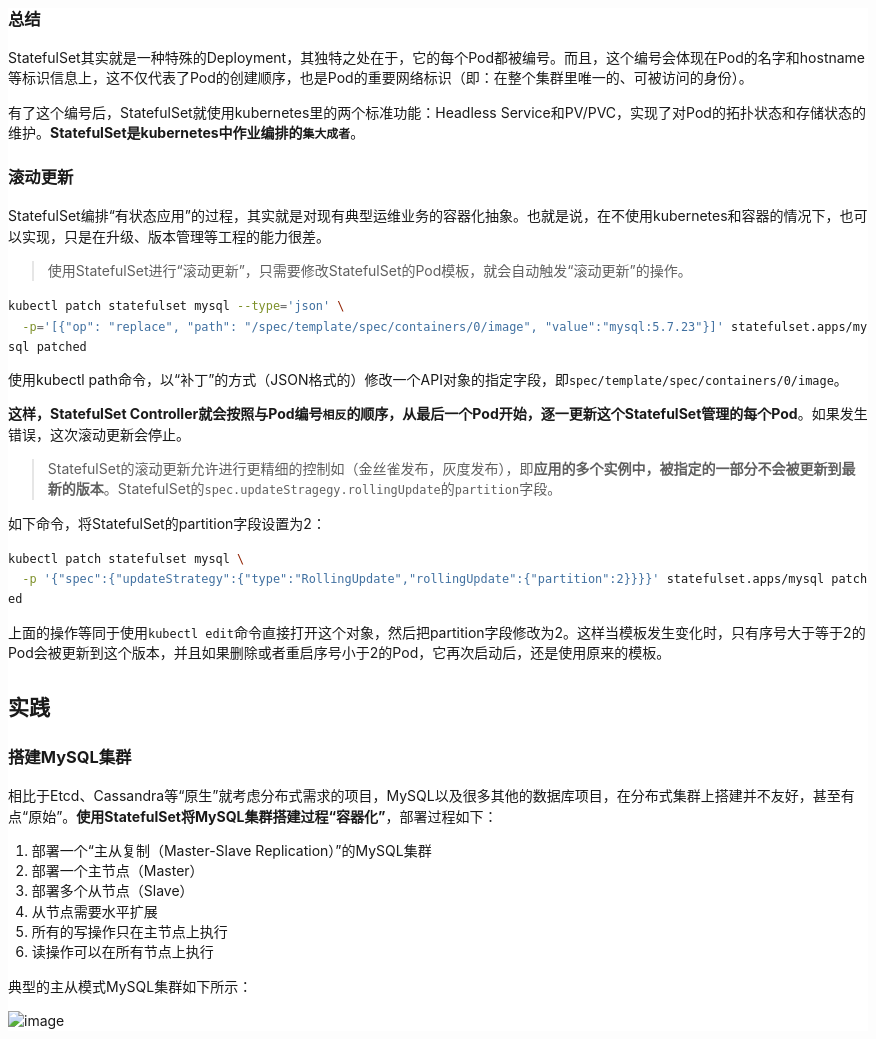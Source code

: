 ### 总结

StatefulSet其实就是一种特殊的Deployment，其独特之处在于，它的每个Pod都被编号。而且，这个编号会体现在Pod的名字和hostname等标识信息上，这不仅代表了Pod的创建顺序，也是Pod的重要网络标识（即：在整个集群里唯一的、可被访问的身份）。

有了这个编号后，StatefulSet就使用kubernetes里的两个标准功能：Headless Service和PV/PVC，实现了对Pod的拓扑状态和存储状态的维护。**StatefulSet是kubernetes中作业编排的`集大成者`**。

### 滚动更新

StatefulSet编排“有状态应用”的过程，其实就是对现有典型运维业务的容器化抽象。也就是说，在不使用kubernetes和容器的情况下，也可以实现，只是在升级、版本管理等工程的能力很差。

> 使用StatefulSet进行“滚动更新”，只需要修改StatefulSet的Pod模板，就会自动触发“滚动更新”的操作。

```bash
kubectl patch statefulset mysql --type='json' \
  -p='[{"op": "replace", "path": "/spec/template/spec/containers/0/image", "value":"mysql:5.7.23"}]' statefulset.apps/mysql patched
```

使用kubectl path命令，以“补丁”的方式（JSON格式的）修改一个API对象的指定字段，即`spec/template/spec/containers/0/image`。

**这样，StatefulSet Controller就会按照与Pod编号`相反`的顺序，从最后一个Pod开始，逐一更新这个StatefulSet管理的每个Pod**。如果发生错误，这次滚动更新会停止。

> StatefulSet的滚动更新允许进行更精细的控制如（金丝雀发布，灰度发布），即**应用的多个实例中，被指定的一部分不会被更新到最新的版本**。StatefulSet的`spec.updateStragegy.rollingUpdate`的`partition`字段。

如下命令，将StatefulSet的partition字段设置为2：

```bash
kubectl patch statefulset mysql \
  -p '{"spec":{"updateStrategy":{"type":"RollingUpdate","rollingUpdate":{"partition":2}}}}' statefulset.apps/mysql patched
```

上面的操作等同于使用`kubectl edit`命令直接打开这个对象，然后把partition字段修改为2。这样当模板发生变化时，只有序号大于等于2的Pod会被更新到这个版本，并且如果删除或者重启序号小于2的Pod，它再次启动后，还是使用原来的模板。

## 实践

### 搭建MySQL集群

相比于Etcd、Cassandra等“原生”就考虑分布式需求的项目，MySQL以及很多其他的数据库项目，在分布式集群上搭建并不友好，甚至有点“原始”。**使用StatefulSet将MySQL集群搭建过程“容器化”**，部署过程如下：

1. 部署一个“主从复制（Master-Slave Replication）”的MySQL集群
2. 部署一个主节点（Master）
3. 部署多个从节点（Slave）
4. 从节点需要水平扩展
5. 所有的写操作只在主节点上执行
6. 读操作可以在所有节点上执行

典型的主从模式MySQL集群如下所示：

![image](https://static001.geekbang.org/resource/image/bb/02/bb2d7f03443392ca40ecde6b1a91c002.png)
